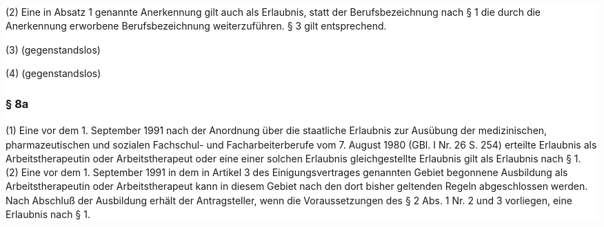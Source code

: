 <div class="jurAbsatz">

(2) Eine in Absatz 1 genannte Anerkennung gilt auch als Erlaubnis, statt
der Berufsbezeichnung nach § 1 die durch die Anerkennung erworbene
Berufsbezeichnung weiterzuführen. § 3 gilt entsprechend.

</div>

<div class="jurAbsatz">

(3) (gegenstandslos)

</div>

<div class="jurAbsatz">

(4) (gegenstandslos)

</div>

</div>

</div>

</div>

<span id="BJNR012460976BJNE001701320.html"></span>

### § 8a  

<div>

<div class="jnhtml">

<div>

<div class="jurAbsatz">

(1) Eine vor dem 1. September 1991 nach der Anordnung über die
staatliche Erlaubnis zur Ausübung der medizinischen, pharmazeutischen
und sozialen Fachschul- und Facharbeiterberufe vom 7. August 1980 (GBl.
I Nr. 26 S. 254) erteilte Erlaubnis als Arbeitstherapeutin oder
Arbeitstherapeut oder eine einer solchen Erlaubnis gleichgestellte
Erlaubnis gilt als Erlaubnis nach § 1.  
(2) Eine vor dem 1. September 1991 in dem in Artikel 3 des
Einigungsvertrages genannten Gebiet begonnene Ausbildung als
Arbeitstherapeutin oder Arbeitstherapeut kann in diesem Gebiet nach den
dort bisher geltenden Regeln abgeschlossen werden. Nach Abschluß der
Ausbildung erhält der Antragsteller, wenn die Voraussetzungen des § 2
Abs. 1 Nr. 2 und 3 vorliegen, eine Erlaubnis nach § 1.

</div>

</div>

</div>

</div>

<span id="BJNR012460976BJNG000501320.html"></span>
